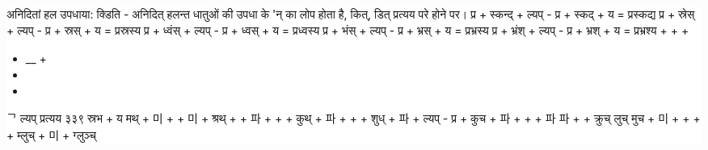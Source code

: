 अनिदितां हल उपधाया: क्डिति - अनिदित् हलन्त धातुओं की उपधा के 'न् का लोप होता है, कित्, डित् प्रत्यय परे होने पर।
प्र + स्कन्द् + ल्यप् - प्र + स्कद् + य = प्रस्कद्य प्र + स्रेस् + ल्यप् - प्र + स्रस् + य = प्रस्रस्य प्र + ध्वंस् + ल्यप् - प्र + ध्वस् + य = प्रध्वस्य प्र + भंस् + ल्यप् - प्र + भ्रस् + य = प्रभ्रस्य प्र + भ्रंश् + ल्यप् - प्र + भ्रश् + य = प्रभ्रश्य
+
+
+
+ __ +
+
+
ᄀ
ल्यप् प्रत्यय
३३९
स्रभ
+
य
मथ्
+
미
+
+
미
+
श्रथ्
+
+
파
+
+
+
कुथ्
+
파
+
+
+
शुध्
+
파
+
ल्यप् - प्र
+
कुच
+
파
+
+
+
파
파
+
+
क्रुच् लुच् मुच
+
미
+
+
+
+
म्लुच् +
미
+
ग्लुञ्च्